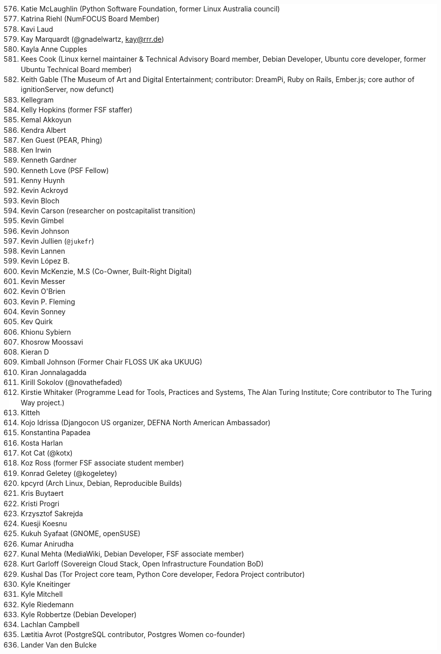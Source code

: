 576. Katie McLaughlin (Python Software Foundation, former Linux Australia council)
577. Katrina Riehl (NumFOCUS Board Member)
578. Kavi Laud
579. Kay Marquardt (@gnadelwartz, kay@rrr.de)
580. Kayla Anne Cupples
581. Kees Cook (Linux kernel maintainer & Technical Advisory Board member, Debian Developer, Ubuntu core developer, former Ubuntu Technical Board member)
582. Keith Gable (The Museum of Art and Digital Entertainment; contributor: DreamPi, Ruby on Rails, Ember.js; core author of ignitionServer, now defunct)
583. Kellegram
584. Kelly Hopkins (former FSF staffer)
585. Kemal Akkoyun
586. Kendra Albert
587. Ken Guest (PEAR, Phing)
588. Ken Irwin
589. Kenneth Gardner
590. Kenneth Love (PSF Fellow)
591. Kenny Huynh
592. Kevin Ackroyd
593. Kevin Bloch
594. Kevin Carson (researcher on postcapitalist transition)
595. Kevin Gimbel
596. Kevin Johnson
597. Kevin Jullien (`@jukefr`)
598. Kevin Lannen
599. Kevin López B.
600. Kevin McKenzie, M.S (Co-Owner, Built-Right Digital)
601. Kevin Messer
602. Kevin O'Brien
603. Kevin P. Fleming
604. Kevin Sonney
605. Kev Quirk
606. Khionu Sybiern
607. Khosrow Moossavi
608. Kieran D
609. Kimball Johnson (Former Chair FLOSS UK aka UKUUG)
610. Kiran Jonnalagadda
611. Kirill Sokolov (@novathefaded)
612. Kirstie Whitaker (Programme Lead for Tools, Practices and Systems, The Alan Turing Institute; Core contributor to The Turing Way project.)
613. Kitteh
614. Kojo Idrissa (Djangocon US organizer, DEFNA North American Ambassador)
615. Konstantina Papadea
616. Kosta Harlan
617. Kot Cat (@kotx)
618. Koz Ross (former FSF associate student member)
619. Konrad Geletey (@kogeletey)
620. kpcyrd (Arch Linux, Debian, Reproducible Builds)
621. Kris Buytaert
622. Kristi Progri
623. Krzysztof Sakrejda
624. Kuesji Koesnu
625. Kukuh Syafaat (GNOME, openSUSE)
626. Kumar Anirudha
627. Kunal Mehta (MediaWiki, Debian Developer, FSF associate member)
628. Kurt Garloff (Sovereign Cloud Stack, Open Infrastructure Foundation BoD)
629. Kushal Das (Tor Project core team, Python Core developer, Fedora Project contributor)
630. Kyle Kneitinger
631. Kyle Mitchell
632. Kyle Riedemann
633. Kyle Robbertze (Debian Developer)
634. Lachlan Campbell
635. Lætitia Avrot (PostgreSQL contributor, Postgres Women co-founder)
636. Lander Van den Bulcke